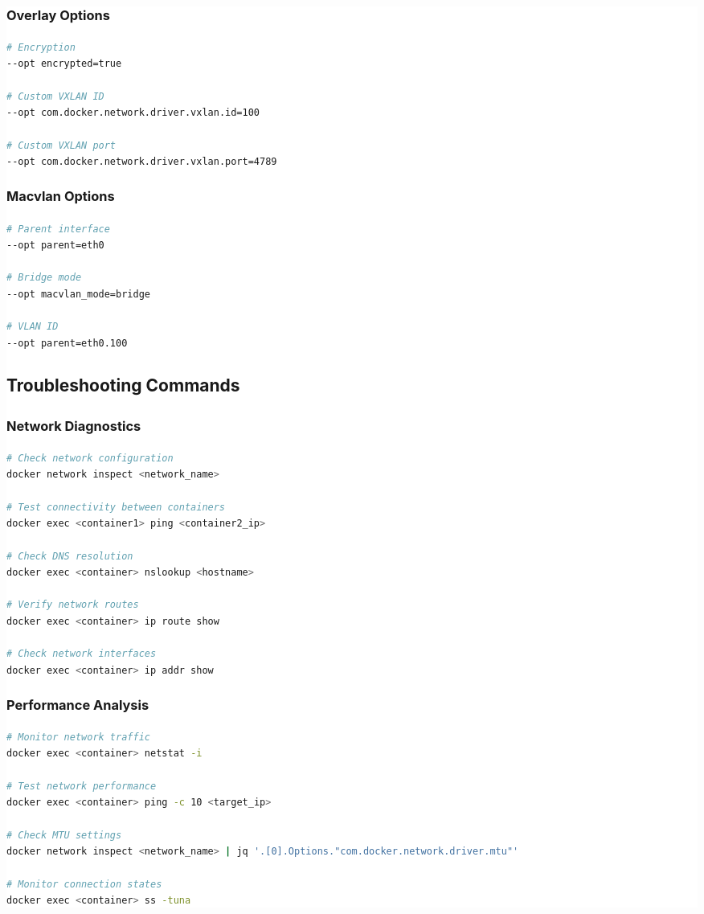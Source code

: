 ### Overlay Options
```bash
# Encryption
--opt encrypted=true

# Custom VXLAN ID
--opt com.docker.network.driver.vxlan.id=100

# Custom VXLAN port
--opt com.docker.network.driver.vxlan.port=4789
```

### Macvlan Options
```bash
# Parent interface
--opt parent=eth0

# Bridge mode
--opt macvlan_mode=bridge

# VLAN ID
--opt parent=eth0.100
```

## Troubleshooting Commands

### Network Diagnostics
```bash
# Check network configuration
docker network inspect <network_name>

# Test connectivity between containers
docker exec <container1> ping <container2_ip>

# Check DNS resolution
docker exec <container> nslookup <hostname>

# Verify network routes
docker exec <container> ip route show

# Check network interfaces
docker exec <container> ip addr show
```

### Performance Analysis
```bash
# Monitor network traffic
docker exec <container> netstat -i

# Test network performance
docker exec <container> ping -c 10 <target_ip>

# Check MTU settings
docker network inspect <network_name> | jq '.[0].Options."com.docker.network.driver.mtu"'

# Monitor connection states
docker exec <container> ss -tuna
```
